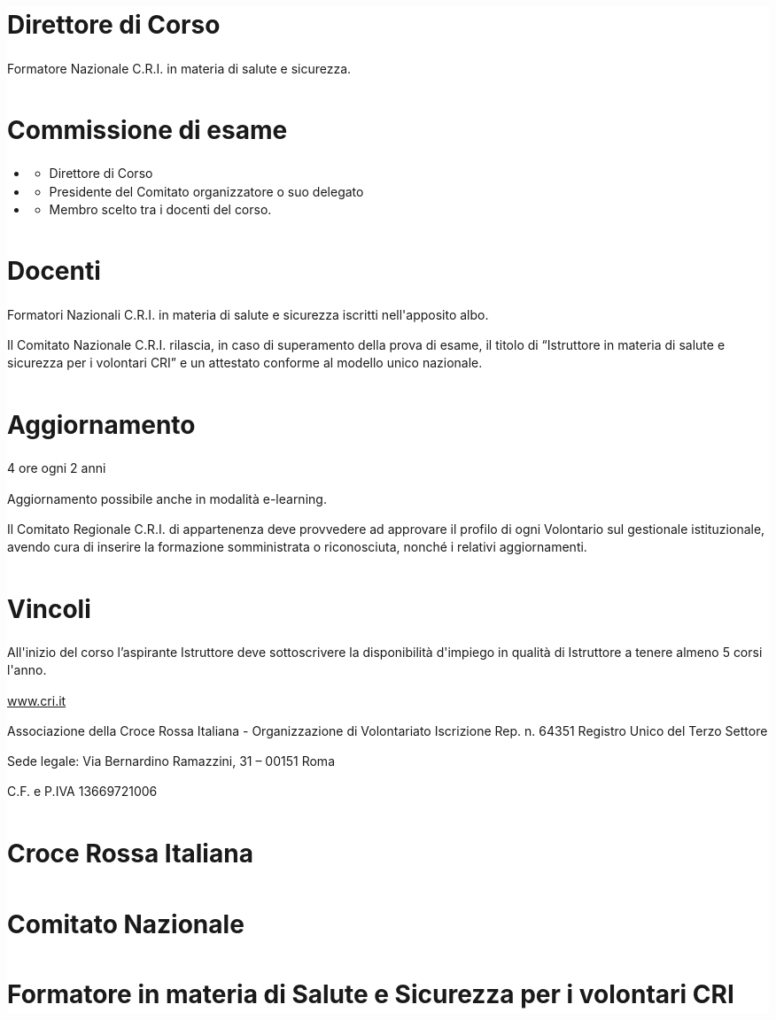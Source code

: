 # Direttore di Corso

Formatore Nazionale C.R.I. in materia di salute e sicurezza.

# Commissione di esame

- * Direttore di Corso
- * Presidente del Comitato organizzatore o suo delegato
- * Membro scelto tra i docenti del corso.

# Docenti

Formatori Nazionali C.R.I. in materia di salute e sicurezza iscritti nell'apposito albo.

Il Comitato Nazionale C.R.I. rilascia, in caso di superamento della prova di esame, il titolo di “Istruttore in materia di salute e sicurezza per i volontari CRI” e un attestato conforme al modello unico nazionale.

# Aggiornamento

4 ore ogni 2 anni

Aggiornamento possibile anche in modalità e-learning.

Il Comitato Regionale C.R.I. di appartenenza deve provvedere ad approvare il profilo di ogni Volontario sul gestionale istituzionale, avendo cura di inserire la formazione somministrata o riconosciuta, nonché i relativi aggiornamenti.

# Vincoli

All'inizio del corso l’aspirante Istruttore deve sottoscrivere la disponibilità d'impiego in qualità di Istruttore a tenere almeno 5 corsi l'anno.

www.cri.it

Associazione della Croce Rossa Italiana - Organizzazione di Volontariato Iscrizione Rep. n. 64351 Registro Unico del Terzo Settore

Sede legale: Via Bernardino Ramazzini, 31 – 00151 Roma

C.F. e P.IVA 13669721006

# Croce Rossa Italiana

# Comitato Nazionale

# Formatore in materia di Salute e Sicurezza per i volontari CRI
